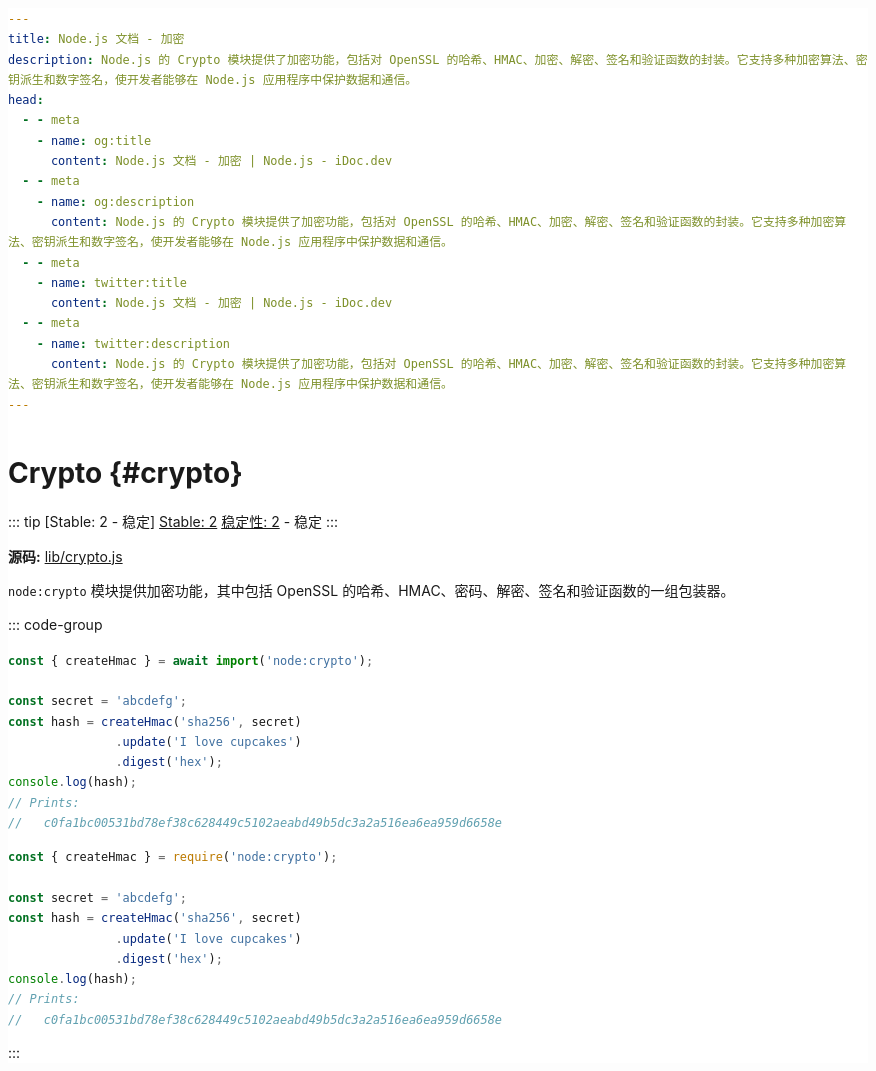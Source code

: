 ```yaml
---
title: Node.js 文档 - 加密
description: Node.js 的 Crypto 模块提供了加密功能，包括对 OpenSSL 的哈希、HMAC、加密、解密、签名和验证函数的封装。它支持多种加密算法、密钥派生和数字签名，使开发者能够在 Node.js 应用程序中保护数据和通信。
head:
  - - meta
    - name: og:title
      content: Node.js 文档 - 加密 | Node.js - iDoc.dev
  - - meta
    - name: og:description
      content: Node.js 的 Crypto 模块提供了加密功能，包括对 OpenSSL 的哈希、HMAC、加密、解密、签名和验证函数的封装。它支持多种加密算法、密钥派生和数字签名，使开发者能够在 Node.js 应用程序中保护数据和通信。
  - - meta
    - name: twitter:title
      content: Node.js 文档 - 加密 | Node.js - iDoc.dev
  - - meta
    - name: twitter:description
      content: Node.js 的 Crypto 模块提供了加密功能，包括对 OpenSSL 的哈希、HMAC、加密、解密、签名和验证函数的封装。它支持多种加密算法、密钥派生和数字签名，使开发者能够在 Node.js 应用程序中保护数据和通信。
---
```



# Crypto {#crypto}

::: tip [Stable: 2 - 稳定]
[Stable: 2](/zh/nodejs/api/documentation#stability-index) [稳定性: 2](/zh/nodejs/api/documentation#stability-index) - 稳定
:::

**源码:** [lib/crypto.js](https://github.com/nodejs/node/blob/v23.5.0/lib/crypto.js)

`node:crypto` 模块提供加密功能，其中包括 OpenSSL 的哈希、HMAC、密码、解密、签名和验证函数的一组包装器。

::: code-group
```js [ESM]
const { createHmac } = await import('node:crypto');

const secret = 'abcdefg';
const hash = createHmac('sha256', secret)
               .update('I love cupcakes')
               .digest('hex');
console.log(hash);
// Prints:
//   c0fa1bc00531bd78ef38c628449c5102aeabd49b5dc3a2a516ea6ea959d6658e
```

```js [CJS]
const { createHmac } = require('node:crypto');

const secret = 'abcdefg';
const hash = createHmac('sha256', secret)
               .update('I love cupcakes')
               .digest('hex');
console.log(hash);
// Prints:
//   c0fa1bc00531bd78ef38c628449c5102aeabd49b5dc3a2a516ea6ea959d6658e
```
:::
